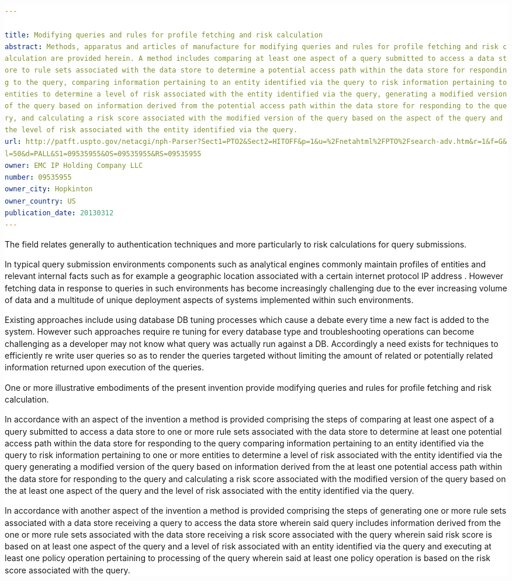 ```yaml
---

title: Modifying queries and rules for profile fetching and risk calculation
abstract: Methods, apparatus and articles of manufacture for modifying queries and rules for profile fetching and risk calculation are provided herein. A method includes comparing at least one aspect of a query submitted to access a data store to rule sets associated with the data store to determine a potential access path within the data store for responding to the query, comparing information pertaining to an entity identified via the query to risk information pertaining to entities to determine a level of risk associated with the entity identified via the query, generating a modified version of the query based on information derived from the potential access path within the data store for responding to the query, and calculating a risk score associated with the modified version of the query based on the aspect of the query and the level of risk associated with the entity identified via the query.
url: http://patft.uspto.gov/netacgi/nph-Parser?Sect1=PTO2&Sect2=HITOFF&p=1&u=%2Fnetahtml%2FPTO%2Fsearch-adv.htm&r=1&f=G&l=50&d=PALL&S1=09535955&OS=09535955&RS=09535955
owner: EMC IP Holding Company LLC
number: 09535955
owner_city: Hopkinton
owner_country: US
publication_date: 20130312
---
```

The field relates generally to authentication techniques and more particularly to risk calculations for query submissions.

In typical query submission environments components such as analytical engines commonly maintain profiles of entities and relevant internal facts such as for example a geographic location associated with a certain internet protocol IP address . However fetching data in response to queries in such environments has become increasingly challenging due to the ever increasing volume of data and a multitude of unique deployment aspects of systems implemented within such environments.

Existing approaches include using database DB tuning processes which cause a debate every time a new fact is added to the system. However such approaches require re tuning for every database type and troubleshooting operations can become challenging as a developer may not know what query was actually run against a DB. Accordingly a need exists for techniques to efficiently re write user queries so as to render the queries targeted without limiting the amount of related or potentially related information returned upon execution of the queries.

One or more illustrative embodiments of the present invention provide modifying queries and rules for profile fetching and risk calculation.

In accordance with an aspect of the invention a method is provided comprising the steps of comparing at least one aspect of a query submitted to access a data store to one or more rule sets associated with the data store to determine at least one potential access path within the data store for responding to the query comparing information pertaining to an entity identified via the query to risk information pertaining to one or more entities to determine a level of risk associated with the entity identified via the query generating a modified version of the query based on information derived from the at least one potential access path within the data store for responding to the query and calculating a risk score associated with the modified version of the query based on the at least one aspect of the query and the level of risk associated with the entity identified via the query.

In accordance with another aspect of the invention a method is provided comprising the steps of generating one or more rule sets associated with a data store receiving a query to access the data store wherein said query includes information derived from the one or more rule sets associated with the data store receiving a risk score associated with the query wherein said risk score is based on at least one aspect of the query and a level of risk associated with an entity identified via the query and executing at least one policy operation pertaining to processing of the query wherein said at least one policy operation is based on the risk score associated with the query.
